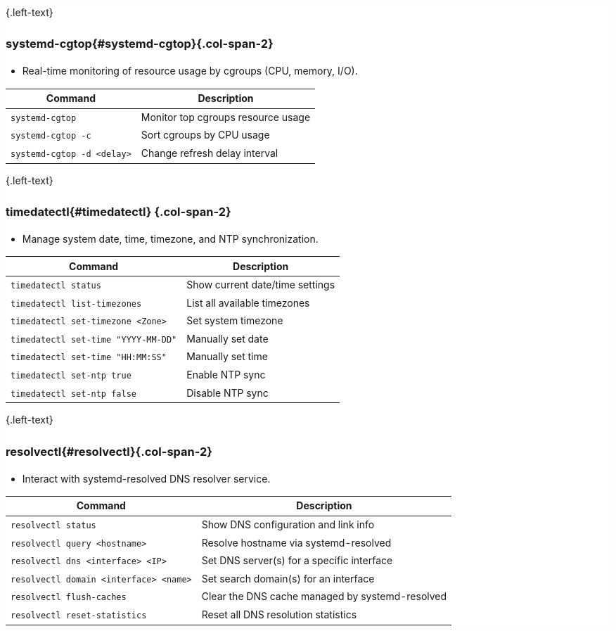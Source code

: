 {.left-text}

### systemd-cgtop{#systemd-cgtop}{.col-span-2}

- Real-time monitoring of resource usage by cgroups (CPU, memory, I/O).

| Command                    | Description                        |
| -------------------------- | ---------------------------------- |
| `systemd-cgtop`            | Monitor top cgroups resource usage |
| `systemd-cgtop -c`         | Sort cgroups by CPU usage          |
| `systemd-cgtop -d <delay>` | Change refresh delay interval      |

{.left-text}

### timedatectl{#timedatectl} {.col-span-2}

- Manage system date, time, timezone, and NTP synchronization.

| Command                             | Description                     |
| ----------------------------------- | ------------------------------- |
| `timedatectl status`                | Show current date/time settings |
| `timedatectl list-timezones`        | List all available timezones    |
| `timedatectl set-timezone <Zone>`   | Set system timezone             |
| `timedatectl set-time "YYYY-MM-DD"` | Manually set date               |
| `timedatectl set-time "HH:MM:SS"`   | Manually set time               |
| `timedatectl set-ntp true`          | Enable NTP sync                 |
| `timedatectl set-ntp false`         | Disable NTP sync                |

{.left-text}

### resolvectl{#resolvectl}{.col-span-2}

- Interact with systemd-resolved DNS resolver service.

| Command                                | Description                                     |
| -------------------------------------- | ----------------------------------------------- |
| `resolvectl status`                    | Show DNS configuration and link info            |
| `resolvectl query <hostname>`          | Resolve hostname via systemd-resolved           |
| `resolvectl dns <interface> <IP>`      | Set DNS server(s) for a specific interface      |
| `resolvectl domain <interface> <name>` | Set search domain(s) for an interface           |
| `resolvectl flush-caches`              | Clear the DNS cache managed by systemd-resolved |
| `resolvectl reset-statistics`          | Reset all DNS resolution statistics             |
